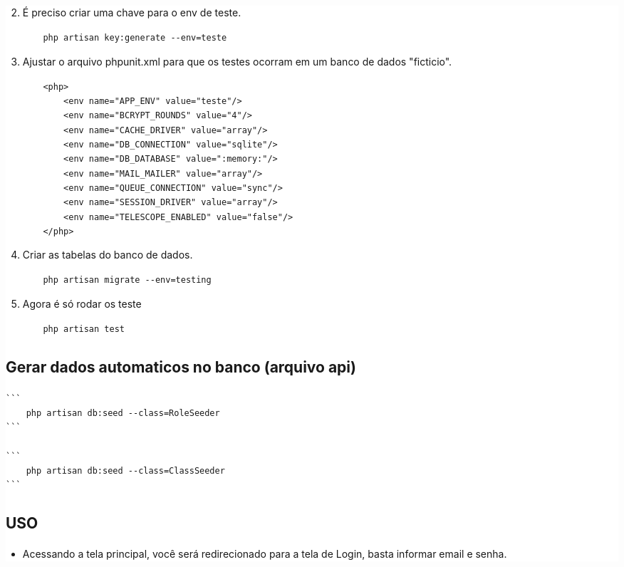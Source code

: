 2. É preciso criar uma chave para o env de teste.
    ```
        php artisan key:generate --env=teste
    ```

3. Ajustar o arquivo phpunit.xml para que os testes ocorram em um banco de dados "ficticio".
    ```
        <php>
            <env name="APP_ENV" value="teste"/>
            <env name="BCRYPT_ROUNDS" value="4"/>
            <env name="CACHE_DRIVER" value="array"/>
            <env name="DB_CONNECTION" value="sqlite"/>
            <env name="DB_DATABASE" value=":memory:"/>
            <env name="MAIL_MAILER" value="array"/>
            <env name="QUEUE_CONNECTION" value="sync"/>
            <env name="SESSION_DRIVER" value="array"/>
            <env name="TELESCOPE_ENABLED" value="false"/>
        </php>
    ```
4. Criar as tabelas do banco de dados.
    ```
        php artisan migrate --env=testing  
    ```

5. Agora é só rodar os teste
    ```
        php artisan test 
    ```

## Gerar dados automaticos no banco (arquivo api)
    ```
        php artisan db:seed --class=RoleSeeder
    ```

    ```
        php artisan db:seed --class=ClassSeeder
    ```


## USO
- Acessando a tela principal, você será redirecionado para a tela de Login, basta informar email e senha.